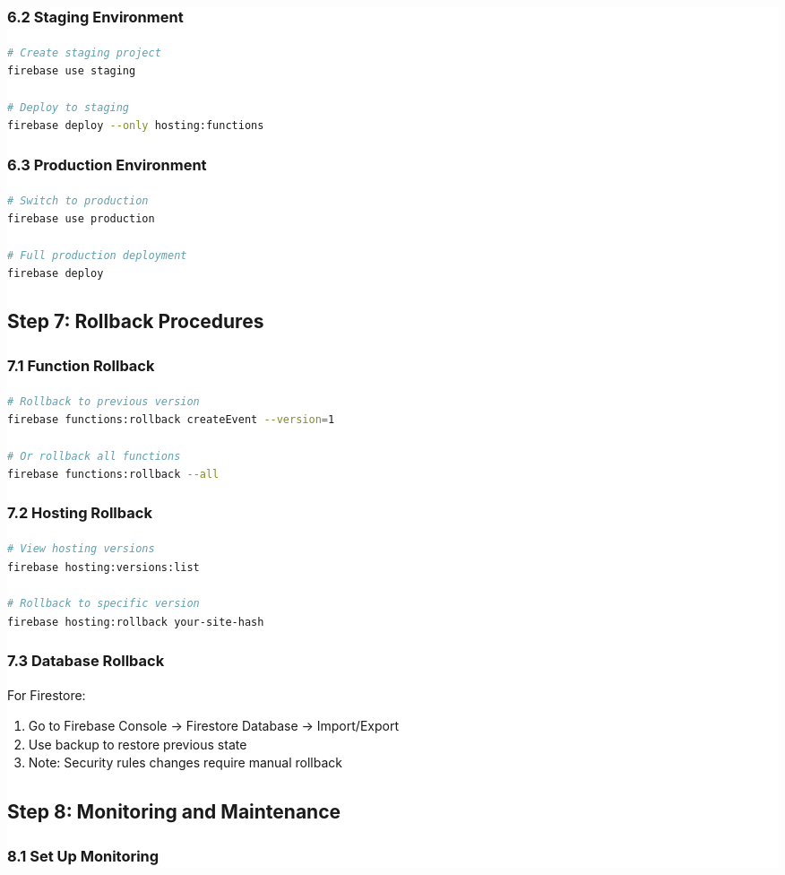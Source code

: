 ### 6.2 Staging Environment

```bash
# Create staging project
firebase use staging

# Deploy to staging
firebase deploy --only hosting:functions
```

### 6.3 Production Environment

```bash
# Switch to production
firebase use production

# Full production deployment
firebase deploy
```

## Step 7: Rollback Procedures

### 7.1 Function Rollback

```bash
# Rollback to previous version
firebase functions:rollback createEvent --version=1

# Or rollback all functions
firebase functions:rollback --all
```

### 7.2 Hosting Rollback

```bash
# View hosting versions
firebase hosting:versions:list

# Rollback to specific version
firebase hosting:rollback your-site-hash
```

### 7.3 Database Rollback

For Firestore:
1. Go to Firebase Console → Firestore Database → Import/Export
2. Use backup to restore previous state
3. Note: Security rules changes require manual rollback

## Step 8: Monitoring and Maintenance

### 8.1 Set Up Monitoring
